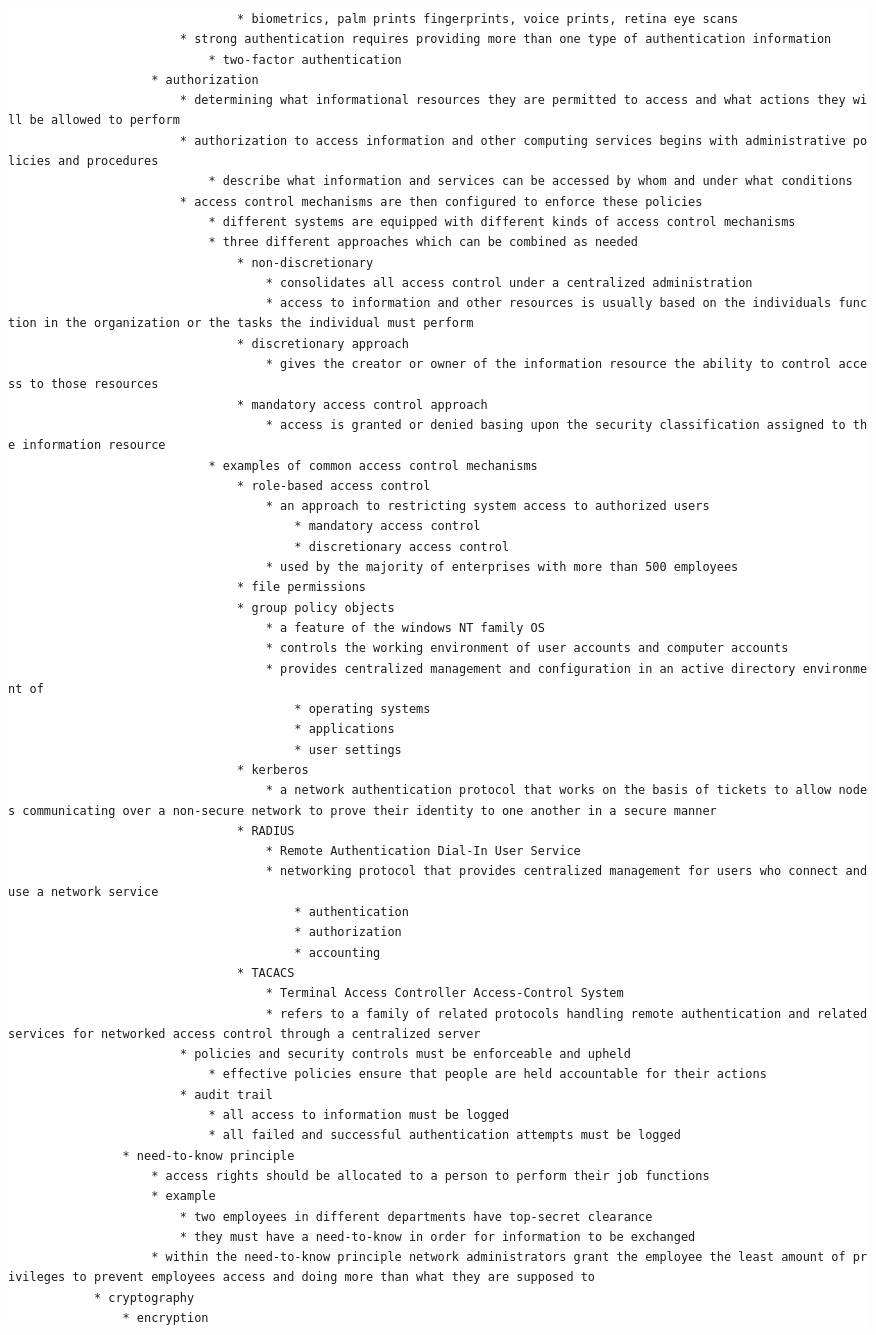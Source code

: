 									* biometrics, palm prints fingerprints, voice prints, retina eye scans
							* strong authentication requires providing more than one type of authentication information
								* two-factor authentication	
						* authorization
							* determining what informational resources they are permitted to access and what actions they will be allowed to perform 	
							* authorization to access information and other computing services begins with administrative policies and procedures
								* describe what information and services can be accessed by whom and under what conditions
							* access control mechanisms are then configured to enforce these policies
								* different systems are equipped with different kinds of access control mechanisms
								* three different approaches which can be combined as needed
									* non-discretionary
										* consolidates all access control under a centralized administration
										* access to information and other resources is usually based on the individuals function in the organization or the tasks the individual must perform
									* discretionary approach
										* gives the creator or owner of the information resource the ability to control access to those resources 
									* mandatory access control approach
										* access is granted or denied basing upon the security classification assigned to the information resource
								* examples of common access control mechanisms
									* role-based access control
										* an approach to restricting system access to authorized users 
											* mandatory access control
											* discretionary access control
										* used by the majority of enterprises with more than 500 employees
									* file permissions
									* group policy objects
										* a feature of the windows NT family OS	
										* controls the working environment of user accounts and computer accounts
										* provides centralized management and configuration in an active directory environment of
											* operating systems
											* applications
											* user settings 
									* kerberos
										* a network authentication protocol that works on the basis of tickets to allow nodes communicating over a non-secure network to prove their identity to one another in a secure manner
									* RADIUS
										* Remote Authentication Dial-In User Service
										* networking protocol that provides centralized management for users who connect and use a network service
											* authentication
											* authorization
											* accounting
									* TACACS
										* Terminal Access Controller Access-Control System
										* refers to a family of related protocols handling remote authentication and related services for networked access control through a centralized server
							* policies and security controls must be enforceable and upheld
								* effective policies ensure that people are held accountable for their actions
							* audit trail
								* all access to information must be logged
								* all failed and successful authentication attempts must be logged
					* need-to-know principle
						* access rights should be allocated to a person to perform their job functions
						* example
							* two employees in different departments have top-secret clearance
							* they must have a need-to-know in order for information to be exchanged
						* within the need-to-know principle network administrators grant the employee the least amount of privileges to prevent employees access and doing more than what they are supposed to 
				* cryptography
					* encryption
